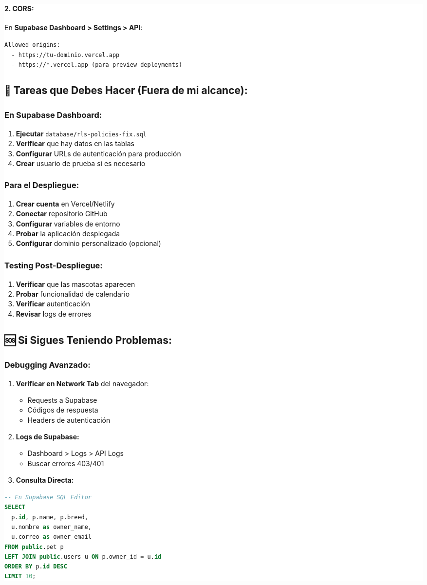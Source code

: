 #### **2. CORS:**
En **Supabase Dashboard > Settings > API**:
```
Allowed origins:
  - https://tu-dominio.vercel.app
  - https://*.vercel.app (para preview deployments)
```

## 🔧 **Tareas que Debes Hacer (Fuera de mi alcance):**

### **En Supabase Dashboard:**
1. **Ejecutar** `database/rls-policies-fix.sql`
2. **Verificar** que hay datos en las tablas
3. **Configurar** URLs de autenticación para producción
4. **Crear** usuario de prueba si es necesario

### **Para el Despliegue:**
1. **Crear cuenta** en Vercel/Netlify
2. **Conectar** repositorio GitHub
3. **Configurar** variables de entorno
4. **Probar** la aplicación desplegada
5. **Configurar** dominio personalizado (opcional)

### **Testing Post-Despliegue:**
1. **Verificar** que las mascotas aparecen
2. **Probar** funcionalidad de calendario
3. **Verificar** autenticación
4. **Revisar** logs de errores

## 🆘 **Si Sigues Teniendo Problemas:**

### **Debugging Avanzado:**

1. **Verificar en Network Tab** del navegador:
   - Requests a Supabase
   - Códigos de respuesta
   - Headers de autenticación

2. **Logs de Supabase:**
   - Dashboard > Logs > API Logs
   - Buscar errores 403/401

3. **Consulta Directa:**
```sql
-- En Supabase SQL Editor
SELECT 
  p.id, p.name, p.breed,
  u.nombre as owner_name,
  u.correo as owner_email
FROM public.pet p
LEFT JOIN public.users u ON p.owner_id = u.id
ORDER BY p.id DESC
LIMIT 10;
```
